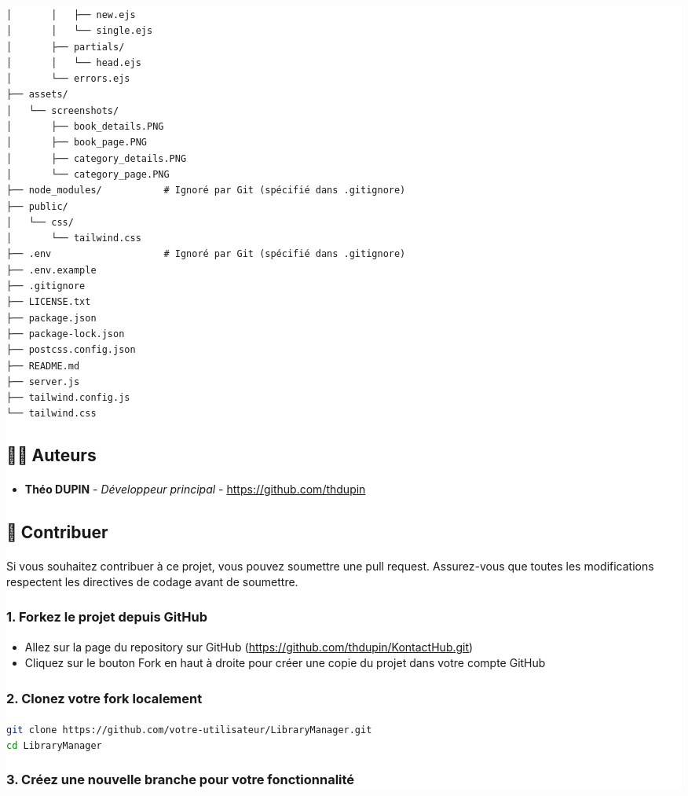 ```
│       │   ├── new.ejs
│       │   └── single.ejs   
│       ├── partials/
│       │   └── head.ejs
│       └── errors.ejs
├── assets/
│   └── screenshots/ 
│       ├── book_details.PNG
│       ├── book_page.PNG
│       ├── category_details.PNG 
│       └── category_page.PNG               
├── node_modules/           # Ignoré par Git (spécifié dans .gitignore)
├── public/
│   └── css/
│       └── tailwind.css
├── .env                    # Ignoré par Git (spécifié dans .gitignore)
├── .env.example
├── .gitignore
├── LICENSE.txt 
├── package.json
├── package-lock.json
├── postcss.config.json
├── README.md
├── server.js
├── tailwind.config.js
└── tailwind.css
```

## 🧑‍💻 Auteurs

* **Théo DUPIN** - *Développeur principal* - https://github.com/thdupin

## 🤝 Contribuer

Si vous souhaitez contribuer à ce projet, vous pouvez soumettre une pull request. Assurez-vous que toutes les modifications respectent les directives de codage avant de soumettre.

### 1. Forkez le projet depuis GitHub

* Allez sur la page du repository sur GitHub (https://github.com/thdupin/KontactHub.git)
* Cliquez sur le bouton Fork en haut à droite pour créer une copie du projet dans votre compte GitHub

### 2. Clonez votre fork localement

```bash
git clone https://github.com/votre-utilisateur/LibraryManager.git
cd LibraryManager
```

### 3. Créez une nouvelle branche pour votre fonctionnalité
